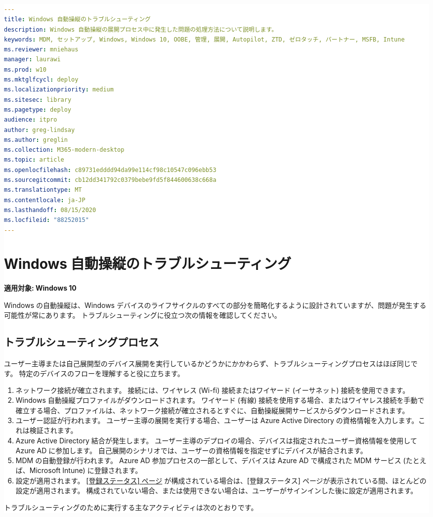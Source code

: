 ```yaml
---
title: Windows 自動操縦のトラブルシューティング
description: Windows 自動操縦の展開プロセス中に発生した問題の処理方法について説明します。
keywords: MDM, セットアップ, Windows, Windows 10, OOBE, 管理, 展開, Autopilot, ZTD, ゼロタッチ, パートナー, MSFB, Intune
ms.reviewer: mniehaus
manager: laurawi
ms.prod: w10
ms.mktglfcycl: deploy
ms.localizationpriority: medium
ms.sitesec: library
ms.pagetype: deploy
audience: itpro
author: greg-lindsay
ms.author: greglin
ms.collection: M365-modern-desktop
ms.topic: article
ms.openlocfilehash: c89731edddd94da99e114cf98c10547c096ebb53
ms.sourcegitcommit: cb12dd341792c0379bebe9fd5f844600638c668a
ms.translationtype: MT
ms.contentlocale: ja-JP
ms.lasthandoff: 08/15/2020
ms.locfileid: "88252015"
---
```

# <a name="troubleshooting-windows-autopilot"></a>Windows 自動操縦のトラブルシューティング

**適用対象: Windows 10**

Windows の自動操縦は、Windows デバイスのライフサイクルのすべての部分を簡略化するように設計されていますが、問題が発生する可能性が常にあります。 トラブルシューティングに役立つ次の情報を確認してください。

## <a name="troubleshooting-process"></a>トラブルシューティングプロセス

ユーザー主導または自己展開型のデバイス展開を実行しているかどうかにかかわらず、トラブルシューティングプロセスはほぼ同じです。 特定のデバイスのフローを理解すると役に立ちます。

1. ネットワーク接続が確立されます。 接続には、ワイヤレス (Wi-fi) 接続またはワイヤード (イーサネット) 接続を使用できます。
2. Windows 自動操縦プロファイルがダウンロードされます。 ワイヤード (有線) 接続を使用する場合、またはワイヤレス接続を手動で確立する場合、プロファイルは、ネットワーク接続が確立されるとすぐに、自動操縦展開サービスからダウンロードされます。
3. ユーザー認証が行われます。 ユーザー主導の展開を実行する場合、ユーザーは Azure Active Directory の資格情報を入力します。これは検証されます。
4. Azure Active Directory 結合が発生します。 ユーザー主導のデプロイの場合、デバイスは指定されたユーザー資格情報を使用して Azure AD に参加します。 自己展開のシナリオでは、ユーザーの資格情報を指定せずにデバイスが結合されます。
5. MDM の自動登録が行われます。 Azure AD 参加プロセスの一部として、デバイスは Azure AD で構成された MDM サービス (たとえば、Microsoft Intune) に登録されます。
6. 設定が適用されます。 [ [登録ステータス] ページ](enrollment-status.md) が構成されている場合は、[登録ステータス] ページが表示されている間、ほとんどの設定が適用されます。 構成されていない場合、または使用できない場合は、ユーザーがサインインした後に設定が適用されます。

トラブルシューティングのために実行する主なアクティビティは次のとおりです。
